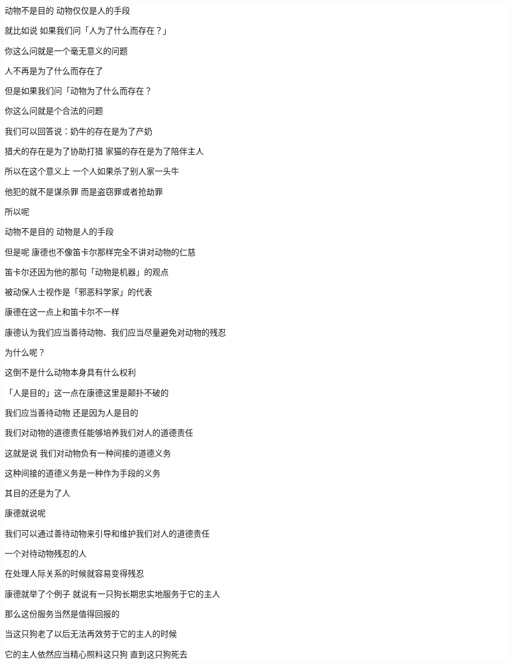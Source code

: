 动物不是目的 动物仅仅是人的手段

就比如说 如果我们问「人为了什么而存在？」

你这么问就是一个毫无意义的问题

人不再是为了什么而存在了

但是如果我们问「动物为了什么而存在？

你这么问就是个合法的问题

我们可以回答说：奶牛的存在是为了产奶

猎犬的存在是为了协助打猎 家猫的存在是为了陪伴主人

所以在这个意义上 一个人如果杀了别人家一头牛

他犯的就不是谋杀罪 而是盗窃罪或者抢劫罪

所以呢

动物不是目的 动物是人的手段

但是呢 康德也不像笛卡尔那样完全不讲对动物的仁慈

笛卡尔还因为他的那句「动物是机器」的观点

被动保人士视作是「邪恶科学家」的代表

康德在这一点上和笛卡尔不一样

康德认为我们应当善待动物、我们应当尽量避免对动物的残忍

为什么呢？

这倒不是什么动物本身具有什么权利

「人是目的」这一点在康德这里是颠扑不破的

我们应当善待动物 还是因为人是目的

我们对动物的道德责任能够培养我们对人的道德责任

这就是说 我们对动物负有一种间接的道德义务

这种间接的道德义务是一种作为手段的义务

其目的还是为了人

康德就说呢

我们可以通过善待动物来引导和维护我们对人的道德责任

一个对待动物残忍的人

在处理人际关系的时候就容易变得残忍

康德就举了个例子 就说有一只狗长期忠实地服务于它的主人

那么这份服务当然是值得回报的

当这只狗老了以后无法再效劳于它的主人的时候

它的主人依然应当精心照料这只狗 直到这只狗死去
